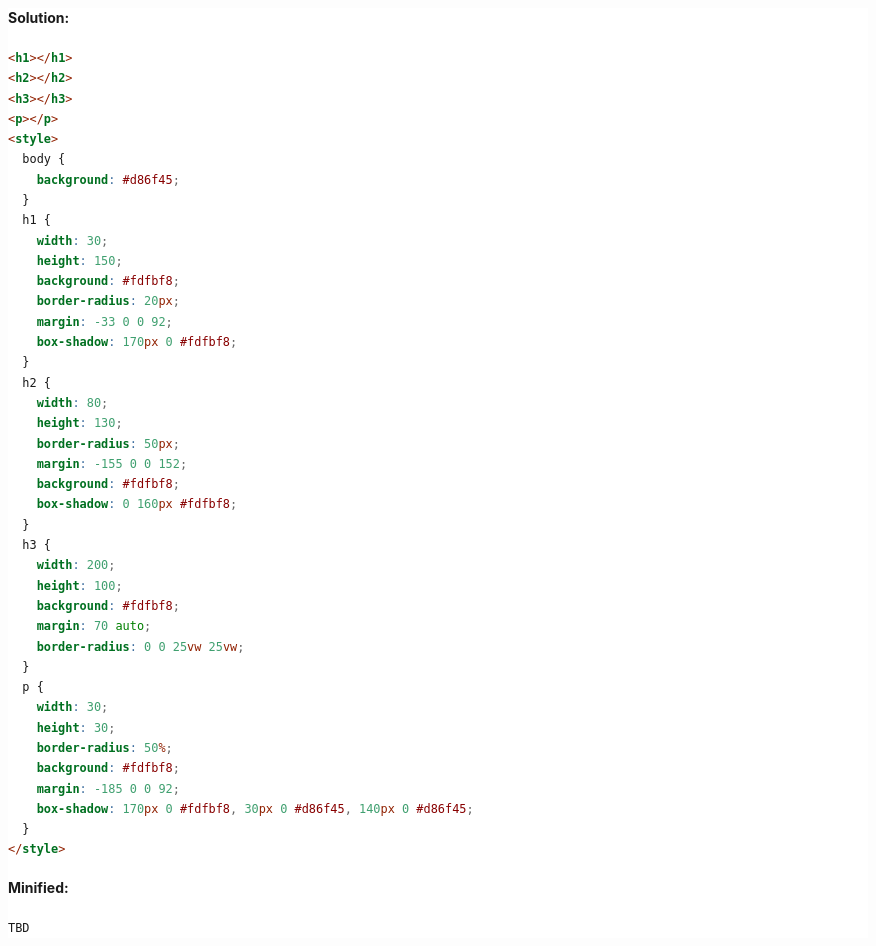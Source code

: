 #### Solution:

```html
<h1></h1>
<h2></h2>
<h3></h3>
<p></p>
<style>
  body {
    background: #d86f45;
  }
  h1 {
    width: 30;
    height: 150;
    background: #fdfbf8;
    border-radius: 20px;
    margin: -33 0 0 92;
    box-shadow: 170px 0 #fdfbf8;
  }
  h2 {
    width: 80;
    height: 130;
    border-radius: 50px;
    margin: -155 0 0 152;
    background: #fdfbf8;
    box-shadow: 0 160px #fdfbf8;
  }
  h3 {
    width: 200;
    height: 100;
    background: #fdfbf8;
    margin: 70 auto;
    border-radius: 0 0 25vw 25vw;
  }
  p {
    width: 30;
    height: 30;
    border-radius: 50%;
    background: #fdfbf8;
    margin: -185 0 0 92;
    box-shadow: 170px 0 #fdfbf8, 30px 0 #d86f45, 140px 0 #d86f45;
  }
</style>
```

#### Minified:

```html
TBD
```

